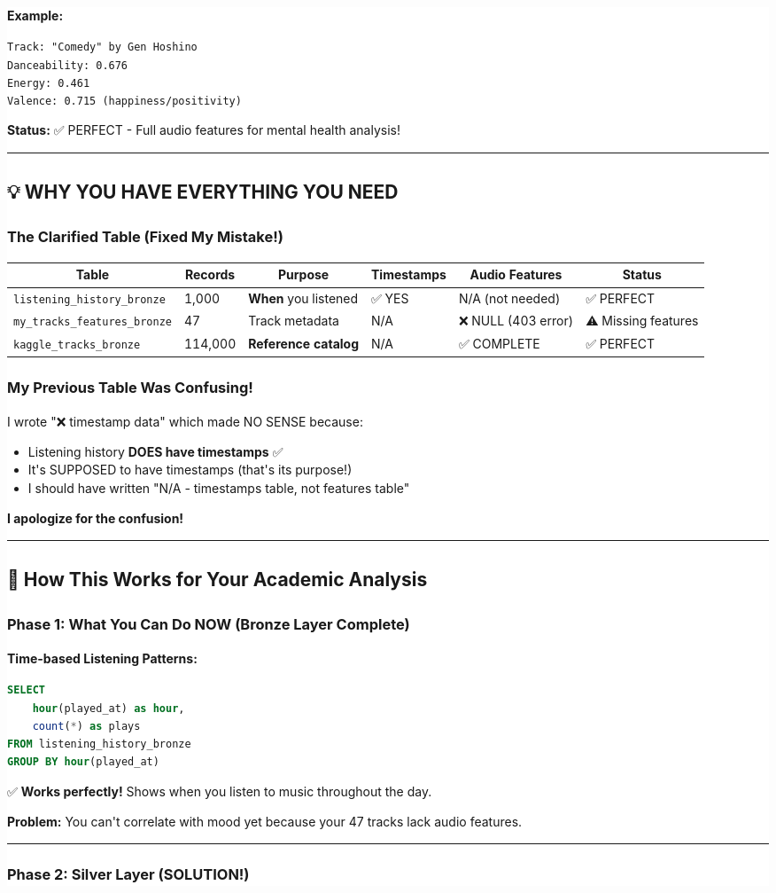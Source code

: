 **Example:**
```
Track: "Comedy" by Gen Hoshino
Danceability: 0.676
Energy: 0.461
Valence: 0.715 (happiness/positivity)
```

**Status:** ✅ PERFECT - Full audio features for mental health analysis!

---

## 💡 WHY YOU HAVE EVERYTHING YOU NEED

### The Clarified Table (Fixed My Mistake!)

| Table | Records | Purpose | Timestamps | Audio Features | Status |
|-------|---------|---------|------------|----------------|--------|
| `listening_history_bronze` | 1,000 | **When** you listened | ✅ YES | N/A (not needed) | ✅ PERFECT |
| `my_tracks_features_bronze` | 47 | Track metadata | N/A | ❌ NULL (403 error) | ⚠️ Missing features |
| `kaggle_tracks_bronze` | 114,000 | **Reference catalog** | N/A | ✅ COMPLETE | ✅ PERFECT |

### My Previous Table Was Confusing!

I wrote "❌ timestamp data" which made NO SENSE because:
- Listening history **DOES have timestamps** ✅
- It's SUPPOSED to have timestamps (that's its purpose!)
- I should have written "N/A - timestamps table, not features table"

**I apologize for the confusion!**

---

## 🔬 How This Works for Your Academic Analysis

### Phase 1: What You Can Do NOW (Bronze Layer Complete)

**Time-based Listening Patterns:**
```sql
SELECT
    hour(played_at) as hour,
    count(*) as plays
FROM listening_history_bronze
GROUP BY hour(played_at)
```
✅ **Works perfectly!** Shows when you listen to music throughout the day.

**Problem:** You can't correlate with mood yet because your 47 tracks lack audio features.

---

### Phase 2: Silver Layer (SOLUTION!)
